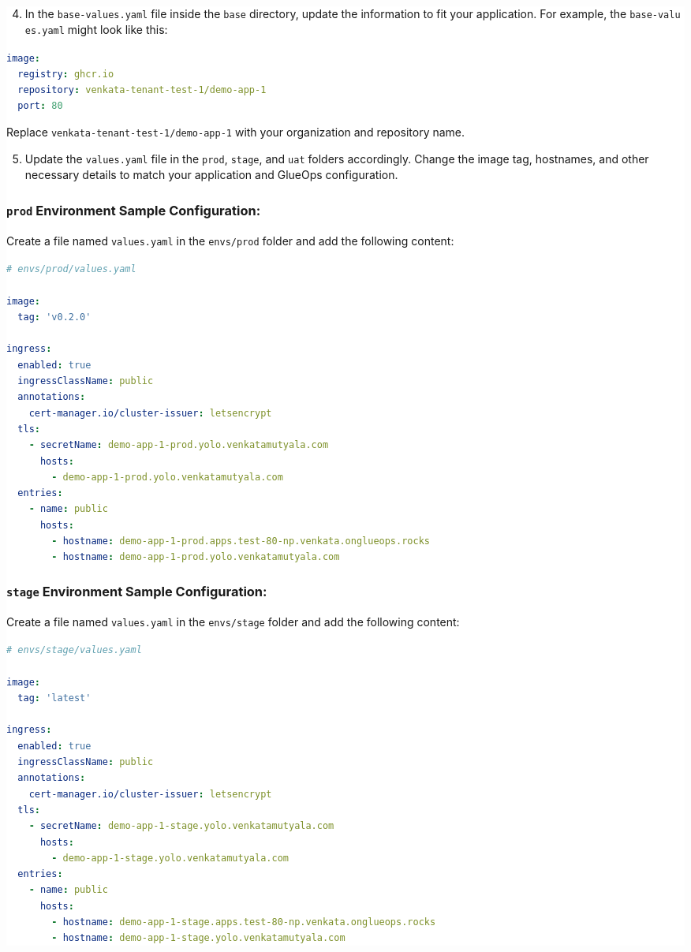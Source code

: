 4. In the `base-values.yaml` file inside the `base` directory, update the information to fit your application. For example, the `base-values.yaml` might look like this:

```yaml
image:
  registry: ghcr.io
  repository: venkata-tenant-test-1/demo-app-1
  port: 80
```

Replace `venkata-tenant-test-1/demo-app-1` with your organization and repository name.

5. Update the `values.yaml` file in the `prod`, `stage`, and `uat` folders accordingly. Change the image tag, hostnames, and other necessary details to match your application and GlueOps configuration.

###  `prod` Environment Sample Configuration:

Create a file named `values.yaml` in the `envs/prod` folder and add the following content:

```yaml
# envs/prod/values.yaml

image:
  tag: 'v0.2.0'

ingress:
  enabled: true
  ingressClassName: public
  annotations:
    cert-manager.io/cluster-issuer: letsencrypt
  tls:
    - secretName: demo-app-1-prod.yolo.venkatamutyala.com
      hosts:
        - demo-app-1-prod.yolo.venkatamutyala.com
  entries:
    - name: public
      hosts:
        - hostname: demo-app-1-prod.apps.test-80-np.venkata.onglueops.rocks
        - hostname: demo-app-1-prod.yolo.venkatamutyala.com
```

###  `stage` Environment Sample Configuration:

Create a file named `values.yaml` in the `envs/stage` folder and add the following content:

```yaml
# envs/stage/values.yaml

image:
  tag: 'latest'

ingress:
  enabled: true
  ingressClassName: public
  annotations:
    cert-manager.io/cluster-issuer: letsencrypt
  tls:
    - secretName: demo-app-1-stage.yolo.venkatamutyala.com
      hosts:
        - demo-app-1-stage.yolo.venkatamutyala.com
  entries:
    - name: public
      hosts:
        - hostname: demo-app-1-stage.apps.test-80-np.venkata.onglueops.rocks
        - hostname: demo-app-1-stage.yolo.venkatamutyala.com
```

